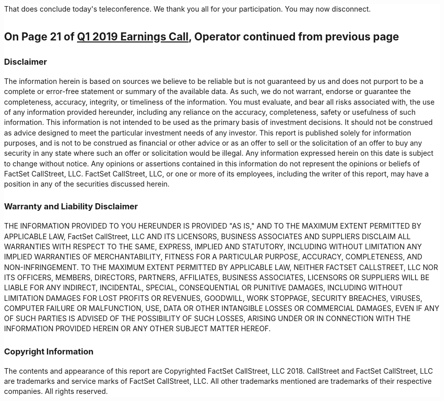 That does conclude today's teleconference. We thank you all for your participation. You may now disconnect.
## On Page 21 of [Q1 2019 Earnings Call](https://s24.q4cdn.com/128197368/files/doc_financials/quarterly/2019/q1/Q1-FY19-Earnings-Call-Transcript.pdf), Operator continued from previous page

### Disclaimer

The information herein is based on sources we believe to be reliable but is not guaranteed by us and does not purport to be a complete or error-free statement or summary of the available data. As such, we do not warrant, endorse or guarantee the completeness, accuracy, integrity, or timeliness of the information. You must evaluate, and bear all risks associated with, the use of any information provided hereunder, including any reliance on the accuracy, completeness, safety or usefulness of such information. This information is not intended to be used as the primary basis of investment decisions. It should not be construed as advice designed to meet the particular investment needs of any investor. This report is published solely for information purposes, and is not to be construed as financial or other advice or as an offer to sell or the solicitation of an offer to buy any security in any state where such an offer or solicitation would be illegal. Any information expressed herein on this date is subject to change without notice. Any opinions or assertions contained in this information do not represent the opinions or beliefs of FactSet CallStreet, LLC. FactSet CallStreet, LLC, or one or more of its employees, including the writer of this report, may have a position in any of the securities discussed herein.

### Warranty and Liability Disclaimer

THE INFORMATION PROVIDED TO YOU HEREUNDER IS PROVIDED "AS IS," AND TO THE MAXIMUM EXTENT PERMITTED BY APPLICABLE LAW, FactSet CallStreet, LLC AND ITS LICENSORS, BUSINESS ASSOCIATES AND SUPPLIERS DISCLAIM ALL WARRANTIES WITH RESPECT TO THE SAME, EXPRESS, IMPLIED AND STATUTORY, INCLUDING WITHOUT LIMITATION ANY IMPLIED WARRANTIES OF MERCHANTABILITY, FITNESS FOR A PARTICULAR PURPOSE, ACCURACY, COMPLETENESS, AND NON-INFRINGEMENT. TO THE MAXIMUM EXTENT PERMITTED BY APPLICABLE LAW, NEITHER FACTSET CALLSTREET, LLC NOR ITS OFFICERS, MEMBERS, DIRECTORS, PARTNERS, AFFILIATES, BUSINESS ASSOCIATES, LICENSORS OR SUPPLIERS WILL BE LIABLE FOR ANY INDIRECT, INCIDENTAL, SPECIAL, CONSEQUENTIAL OR PUNITIVE DAMAGES, INCLUDING WITHOUT LIMITATION DAMAGES FOR LOST PROFITS OR REVENUES, GOODWILL, WORK STOPPAGE, SECURITY BREACHES, VIRUSES, COMPUTER FAILURE OR MALFUNCTION, USE, DATA OR OTHER INTANGIBLE LOSSES OR COMMERCIAL DAMAGES, EVEN IF ANY OF SUCH PARTIES IS ADVISED OF THE POSSIBILITY OF SUCH LOSSES, ARISING UNDER OR IN CONNECTION WITH THE INFORMATION PROVIDED HEREIN OR ANY OTHER SUBJECT MATTER HEREOF.

### Copyright Information

The contents and appearance of this report are Copyrighted FactSet CallStreet, LLC 2018. CallStreet and FactSet CallStreet, LLC are trademarks and service marks of FactSet CallStreet, LLC. All other trademarks mentioned are trademarks of their respective companies. All rights reserved.
